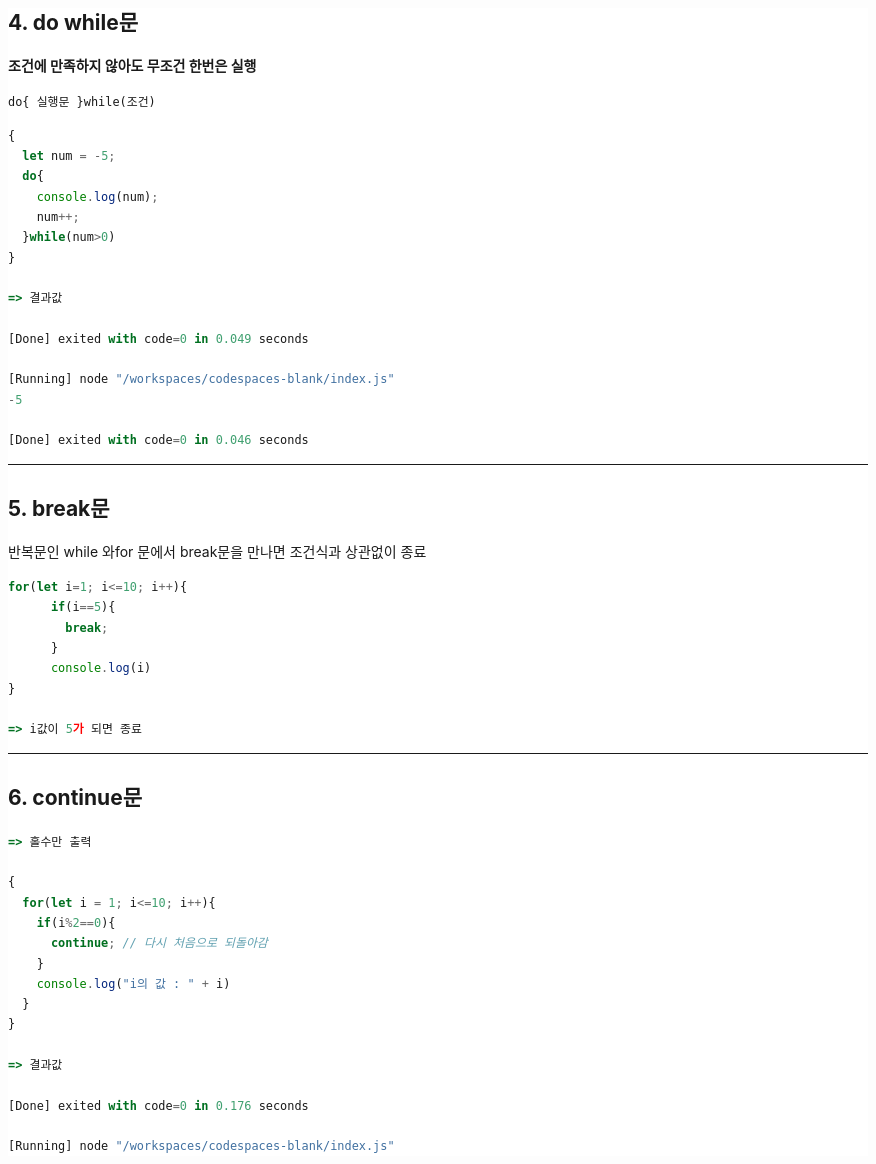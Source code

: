 
## 4. do while문

**조건에 만족하지 않아도 무조건 한번은 실행**

```html
do{ 실행문 }while(조건)
```

```jsx
{
  let num = -5;
  do{
    console.log(num);
    num++;
  }while(num>0)
}

=> 결과값

[Done] exited with code=0 in 0.049 seconds

[Running] node "/workspaces/codespaces-blank/index.js"
-5

[Done] exited with code=0 in 0.046 seconds
```

---

## 5. break문

반복문인 while 와for 문에서 break문을 만나면 조건식과 상관없이 종료

```jsx
for(let i=1; i<=10; i++){
      if(i==5){
        break;
      }
      console.log(i)
}

=> i값이 5가 되면 종료
```

---

## 6. continue문

```jsx
=> 홀수만 출력

{
  for(let i = 1; i<=10; i++){
    if(i%2==0){
      continue; // 다시 처음으로 되돌아감
    }
    console.log("i의 값 : " + i)
  }
}

=> 결과값

[Done] exited with code=0 in 0.176 seconds

[Running] node "/workspaces/codespaces-blank/index.js"
```